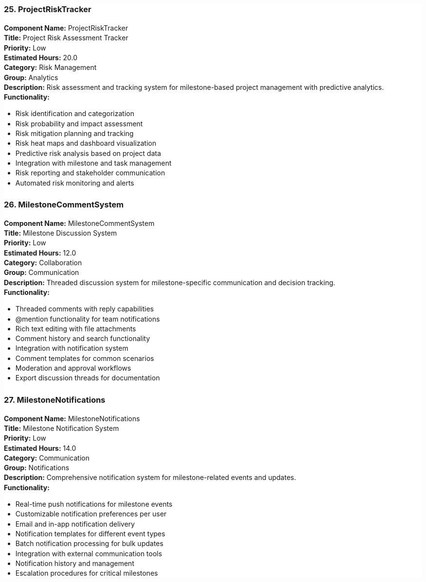 ### 25. ProjectRiskTracker
**Component Name:** ProjectRiskTracker  
**Title:** Project Risk Assessment Tracker  
**Priority:** Low  
**Estimated Hours:** 20.0  
**Category:** Risk Management  
**Group:** Analytics  
**Description:** Risk assessment and tracking system for milestone-based project management with predictive analytics.  
**Functionality:**
- Risk identification and categorization
- Risk probability and impact assessment
- Risk mitigation planning and tracking
- Risk heat maps and dashboard visualization
- Predictive risk analysis based on project data
- Integration with milestone and task management
- Risk reporting and stakeholder communication
- Automated risk monitoring and alerts

### 26. MilestoneCommentSystem
**Component Name:** MilestoneCommentSystem  
**Title:** Milestone Discussion System  
**Priority:** Low  
**Estimated Hours:** 12.0  
**Category:** Collaboration  
**Group:** Communication  
**Description:** Threaded discussion system for milestone-specific communication and decision tracking.  
**Functionality:**
- Threaded comments with reply capabilities
- @mention functionality for team notifications
- Rich text editing with file attachments
- Comment history and search functionality
- Integration with notification system
- Comment templates for common scenarios
- Moderation and approval workflows
- Export discussion threads for documentation

### 27. MilestoneNotifications
**Component Name:** MilestoneNotifications  
**Title:** Milestone Notification System  
**Priority:** Low  
**Estimated Hours:** 14.0  
**Category:** Communication  
**Group:** Notifications  
**Description:** Comprehensive notification system for milestone-related events and updates.  
**Functionality:**
- Real-time push notifications for milestone events
- Customizable notification preferences per user
- Email and in-app notification delivery
- Notification templates for different event types
- Batch notification processing for bulk updates
- Integration with external communication tools
- Notification history and management
- Escalation procedures for critical milestones
